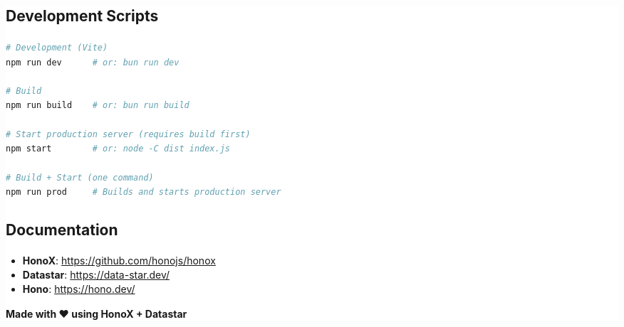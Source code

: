 ## Development Scripts

```bash
# Development (Vite)
npm run dev      # or: bun run dev

# Build
npm run build    # or: bun run build

# Start production server (requires build first)
npm start        # or: node -C dist index.js

# Build + Start (one command)
npm run prod     # Builds and starts production server
```

## Documentation

- **HonoX**: https://github.com/honojs/honox
- **Datastar**: https://data-star.dev/
- **Hono**: https://hono.dev/

**Made with ❤️ using HonoX + Datastar**

